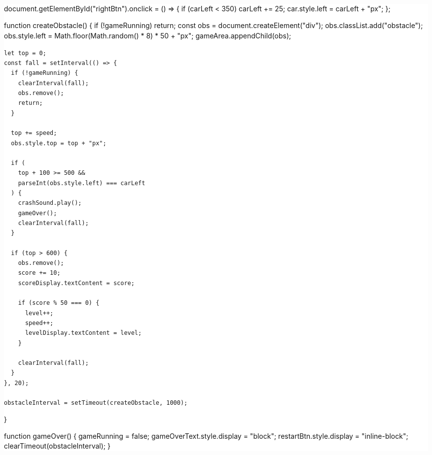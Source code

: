   document.getElementById("rightBtn").onclick = () => {
    if (carLeft < 350) carLeft += 25;
    car.style.left = carLeft + "px";
  };

  function createObstacle() {
    if (!gameRunning) return;
    const obs = document.createElement("div");
    obs.classList.add("obstacle");
    obs.style.left = Math.floor(Math.random() * 8) * 50 + "px";
    gameArea.appendChild(obs);

    let top = 0;
    const fall = setInterval(() => {
      if (!gameRunning) {
        clearInterval(fall);
        obs.remove();
        return;
      }

      top += speed;
      obs.style.top = top + "px";

      if (
        top + 100 >= 500 &&
        parseInt(obs.style.left) === carLeft
      ) {
        crashSound.play();
        gameOver();
        clearInterval(fall);
      }

      if (top > 600) {
        obs.remove();
        score += 10;
        scoreDisplay.textContent = score;

        if (score % 50 === 0) {
          level++;
          speed++;
          levelDisplay.textContent = level;
        }

        clearInterval(fall);
      }
    }, 20);

    obstacleInterval = setTimeout(createObstacle, 1000);
  }

  function gameOver() {
    gameRunning = false;
    gameOverText.style.display = "block";
    restartBtn.style.display = "inline-block";
    clearTimeout(obstacleInterval);
  }
